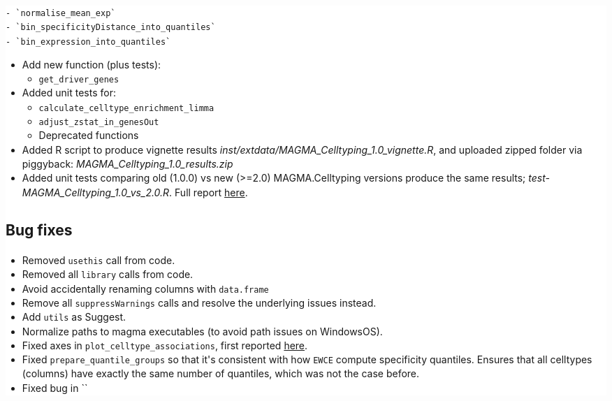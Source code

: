     - `normalise_mean_exp`
    - `bin_specificityDistance_into_quantiles`
    - `bin_expression_into_quantiles` 
* Add new function (plus tests):  
    - `get_driver_genes`  
* Added unit tests for: 
    - `calculate_celltype_enrichment_limma` 
    - `adjust_zstat_in_genesOut` 
    - Deprecated functions 
* Added R script to produce vignette results *inst/extdata/MAGMA_Celltyping_1.0_vignette.R*, and uploaded zipped folder via piggyback: *MAGMA_Celltyping_1.0_results.zip*  
* Added unit tests comparing old (1.0.0) vs new (>=2.0) MAGMA.Celltyping versions produce the same results; *test-MAGMA_Celltyping_1.0_vs_2.0.R*. Full report [here](https://github.com/neurogenomics/MAGMA_Celltyping/issues/96).  

## Bug fixes 

* Removed `usethis` call from code. 
* Removed all `library` calls from code.
* Avoid accidentally renaming columns with `data.frame` 
* Remove all `suppressWarnings` calls and resolve the underlying issues instead. 
* Add `utils` as Suggest.
* Normalize paths to magma executables (to avoid path issues on WindowsOS).
* Fixed axes in `plot_celltype_associations`, first reported [here](https://github.com/neurogenomics/MAGMA_Celltyping/issues/12).  
* Fixed `prepare_quantile_groups` so that it's consistent with how `EWCE` 
compute specificity quantiles. Ensures that all celltypes (columns) 
have exactly the same number of quantiles, which was not the case before. 
* Fixed bug in ``
